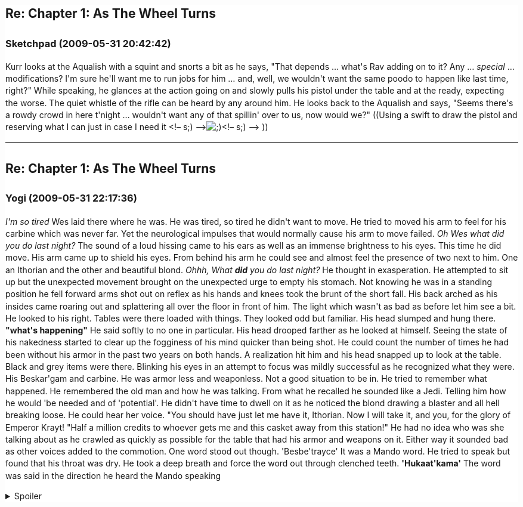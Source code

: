 
## Re: Chapter 1: As The Wheel Turns

### **Sketchpad** (2009-05-31 20:42:42)

Kurr looks at the Aqualish with a squint and snorts a bit as he says, "That depends … what's Rav adding on to it? Any … *special* … modifications? I'm sure he'll want me to run jobs for him … and, well, we wouldn't want the same poodo to happen like last time, right?"
While speaking, he glances at the action going on and slowly pulls his pistol under the table and at the ready, expecting the worse. The quiet whistle of the rifle can be heard by any around him. He looks back to the Aqualish and says, "Seems there's a rowdy crowd in here t'night … wouldn't want any of that spillin' over to us, now would we?"
((Using a swift to draw the pistol and reserving what I can just in case I need it <!– s;) –>![;)](https://i.ibb.co/GfkGswQC/icon-e-wink.gif)<!– s;) –> ))

---

## Re: Chapter 1: As The Wheel Turns

### **Yogi** (2009-05-31 22:17:36)

*I'm so tired*
Wes laid there where he was. He was tired, so tired he didn't want to move. He tried to moved his arm to feel for his carbine which was never far. Yet the neurological impulses that would normally cause his arm to move failed.
*Oh Wes what did you do last night?*
The sound of a loud hissing came to his ears as well as an immense brightness to his eyes. This time he did move. His arm came up to shield his eyes. From behind his arm he could see and almost feel the presence of two next to him. One an Ithorian and the other and beautiful blond.
*Ohhh, What **did** you do last night?* He thought in exasperation.
He attempted to sit up but the unexpected movement brought on the unexpected urge to empty his stomach. Not knowing he was in a standing position he fell forward arms shot out on reflex as his hands and knees took the brunt of the short fall. His back arched as his insides came roaring out and splattering all over the floor in front of him. The light which wasn't as bad as before let him see a bit. He looked to his right. Tables were there loaded with things. They looked odd but familiar. His head slumped and hung there. **"what's happening"** He said softly to no one in particular. His head drooped farther as he looked at himself. Seeing the state of his nakedness started to clear up the fogginess of his mind quicker than being shot. He could count the number of times he had been without his armor in the past two years on both hands.
A realization hit him and his head snapped up to look at the table. Black and grey items were there. Blinking his eyes in an attempt to focus was mildly successful as he recognized what they were. His Beskar'gam and carbine. He was armor less and weaponless. Not a good situation to be in. He tried to remember what happened. He remembered the old man and how he was talking. From what he recalled he sounded like a Jedi. Telling him how he would 'be needed and of 'potential'.
He didn't have time to dwell on it as he noticed the blond drawing a blaster and all hell breaking loose. He could hear her voice. "You should have just let me have it, Ithorian. Now I will take it, and you, for the glory of Emperor Krayt! "Half a million credits to whoever gets me and this casket away from this station!"
He had no idea who was she talking about as he crawled as quickly as possible for the table that had his armor and weapons on it. Either way it sounded bad as other voices added to the commotion.
One word stood out though. 'Besbe'trayce' It was a Mando word. He tried to speak but found that his throat was dry. He took a deep breath and force the word out through clenched teeth. **'Hukaat'kama'** The word was said in the direction he heard the Mando speaking
<details><summary>Spoiler</summary></details>
